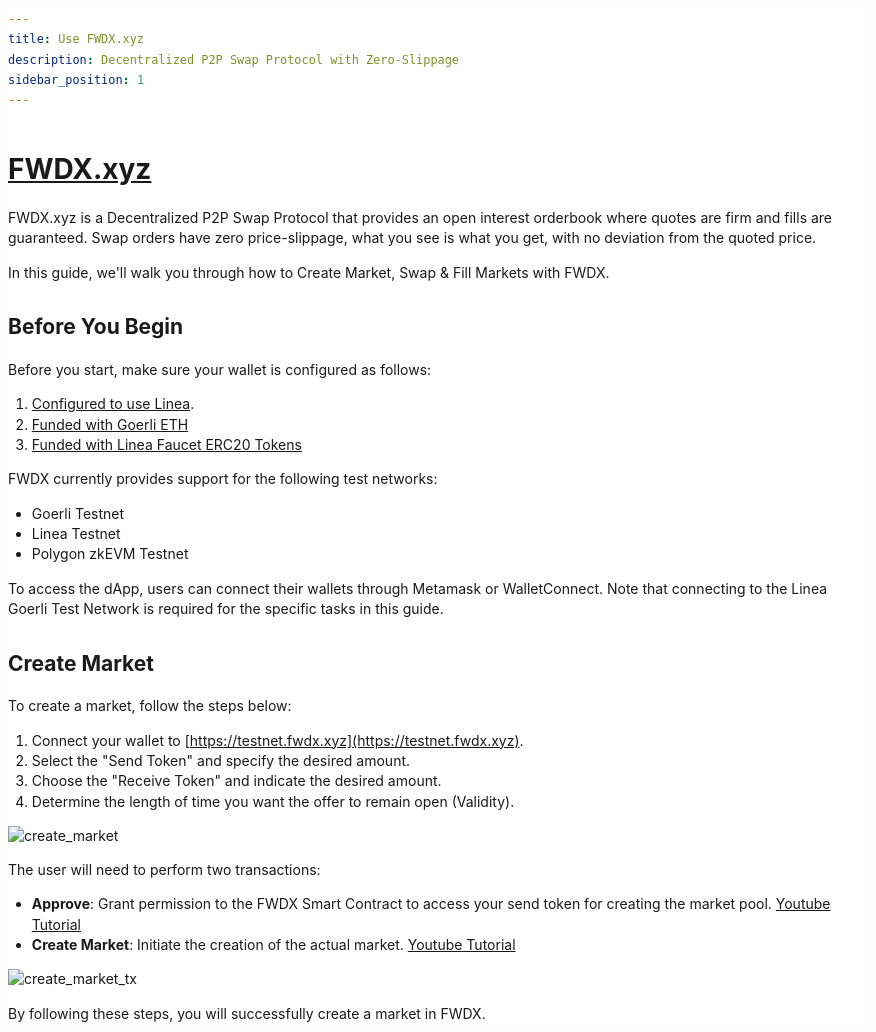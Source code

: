 ```yaml
---
title: Use FWDX.xyz
description: Decentralized P2P Swap Protocol with Zero-Slippage
sidebar_position: 1
---
```


# [FWDX.xyz](https://fwdx.xyz)

FWDX.xyz is a Decentralized P2P Swap Protocol that provides an open interest orderbook where quotes are firm and fills are guaranteed. Swap orders have zero price-slippage, what you see is what you get, with no deviation from the quoted price.

In this guide, we'll walk you through how to Create Market, Swap & Fill Markets with FWDX.

## Before You Begin

Before you start, make sure your wallet is configured as follows:

1. [Configured to use Linea](/use-mainnet/set-up-your-wallet.mdx).
2. [Funded with Goerli ETH](/build-on-linea/use-linea-testnet/fund.md#get-test-eth-on-goerli)
3. [Funded with Linea Faucet ERC20 Tokens](https://faucet.goerli.linea.build/)

FWDX currently provides support for the following test networks:

- Goerli Testnet
- Linea Testnet
- Polygon zkEVM Testnet

To access the dApp, users can connect their wallets through Metamask or WalletConnect. Note that connecting to the Linea Goerli Test Network is required for the specific tasks in this guide.

## Create Market

To create a market, follow the steps below:

1. Connect your wallet to [https://testnet.fwdx.xyz](https://testnet.fwdx.xyz).
2. Select the "Send Token" and specify the desired amount.
3. Choose the "Receive Token" and indicate the desired amount.
4. Determine the length of time you want the offer to remain open (Validity).

<img width="1630" alt="create_market" src="https://github.com/FWDX-xyz/doc.zk-evm/assets/137501620/ec8294f1-77ba-445b-bc04-2820cebb29ce" />

The user will need to perform two transactions:

- **Approve**: Grant permission to the FWDX Smart Contract to access your send token for creating the market pool. [Youtube Tutorial](https://www.youtube.com/watch?v=-jolAOazktM)
- **Create Market**: Initiate the creation of the actual market. [Youtube Tutorial](https://www.youtube.com/watch?v=7dX13VpAn9M)

<img width="1630" alt="create_market_tx" src="https://github.com/FWDX-xyz/doc.zk-evm/assets/137501620/df9d2380-918c-4697-bc4c-0f5e6ff025e8" />

By following these steps, you will successfully create a market in FWDX.
